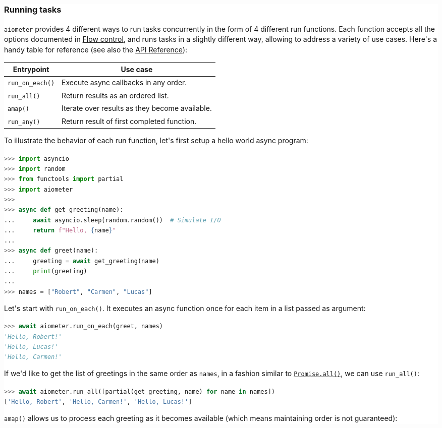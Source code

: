 ### Running tasks

`aiometer` provides 4 different ways to run tasks concurrently in the form of 4 different run functions. Each function accepts all the options documented in [Flow control](#flow-control), and runs tasks in a slightly different way, allowing to address a variety of use cases. Here's a handy table for reference (see also the [API Reference](#api-reference)):

| Entrypoint      | Use case                                       |
| --------------- | ---------------------------------------------- |
| `run_on_each()` | Execute async callbacks in any order.          |
| `run_all()`     | Return results as an ordered list.             |
| `amap()`        | Iterate over results as they become available. |
| `run_any()`     | Return result of first completed function.     |

To illustrate the behavior of each run function, let's first setup a hello world async program:

```python
>>> import asyncio
>>> import random
>>> from functools import partial
>>> import aiometer
>>>
>>> async def get_greeting(name):
...     await asyncio.sleep(random.random())  # Simulate I/O
...     return f"Hello, {name}"
...
>>> async def greet(name):
...     greeting = await get_greeting(name)
...     print(greeting)
...
>>> names = ["Robert", "Carmen", "Lucas"]
```

Let's start with `run_on_each()`. It executes an async function once for each item in a list passed as argument:

```python
>>> await aiometer.run_on_each(greet, names)
'Hello, Robert!'
'Hello, Lucas!'
'Hello, Carmen!'
```

If we'd like to get the list of greetings in the same order as `names`, in a fashion similar to [`Promise.all()`](https://developer.mozilla.org/en-US/docs/Web/JavaScript/Reference/Global_Objects/Promise/all), we can use `run_all()`:

```python
>>> await aiometer.run_all([partial(get_greeting, name) for name in names])
['Hello, Robert', 'Hello, Carmen!', 'Hello, Lucas!']
```

`amap()` allows us to process each greeting as it becomes available (which means maintaining order is not guaranteed):
